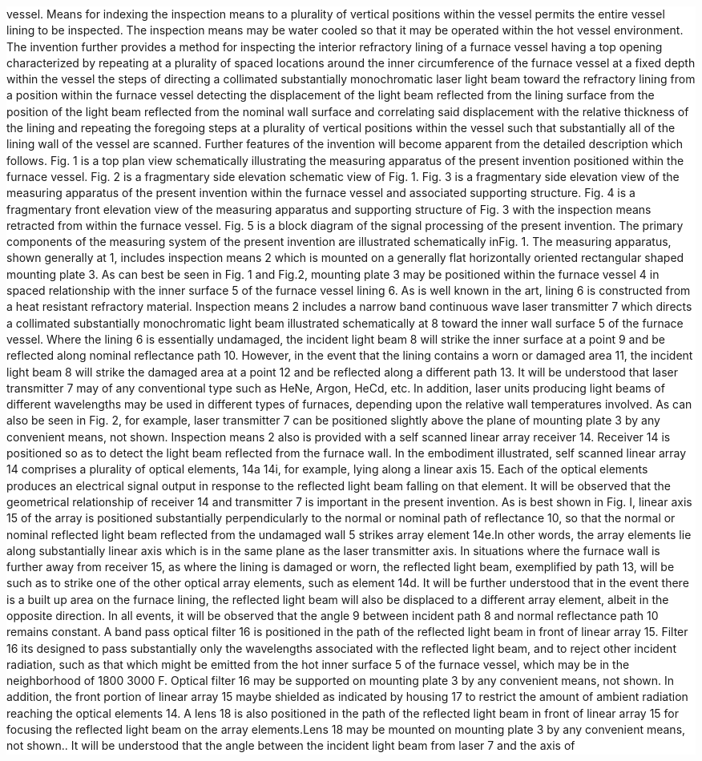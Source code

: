 vessel. Means for indexing the inspection means to a plurality of vertical positions within the vessel permits the entire vessel lining to be inspected. The inspection means may be water cooled so that it may be operated within the hot vessel environment. The invention further provides a method for inspecting the interior refractory lining of a furnace vessel having a top opening characterized by repeating at a plurality of spaced locations around the inner circumference of the furnace vessel at a fixed depth within the vessel the steps of directing a collimated substantially monochromatic laser light beam toward the refractory lining from a position within the furnace vessel detecting the displacement of the light beam reflected from the lining surface from the position of the light beam reflected from the nominal wall surface and correlating said displacement with the relative thickness of the lining and repeating the foregoing steps at a plurality of vertical positions within the vessel such that substantially all of the lining wall of the vessel are scanned. Further features of the invention will become apparent from the detailed description which follows. Fig. 1 is a top plan view schematically illustrating the measuring apparatus of the present invention positioned within the furnace vessel. Fig. 2 is a fragmentary side elevation schematic view of Fig. 1. Fig. 3 is a fragmentary side elevation view of the measuring apparatus of the present invention within the furnace vessel and associated supporting structure. Fig. 4 is a fragmentary front elevation view of the measuring apparatus and supporting structure of Fig. 3 with the inspection means retracted from within the furnace vessel. Fig. 5 is a block diagram of the signal processing of the present invention. The primary components of the measuring system of the present invention are illustrated schematically inFig. 1. The measuring apparatus, shown generally at 1, includes inspection means 2 which is mounted on a generally flat horizontally oriented rectangular shaped mounting plate 3. As can best be seen in Fig. 1 and Fig.2, mounting plate 3 may be positioned within the furnace vessel 4 in spaced relationship with the inner surface 5 of the furnace vessel lining 6. As is well known in the art, lining 6 is constructed from a heat resistant refractory material. Inspection means 2 includes a narrow band continuous wave laser transmitter 7 which directs a collimated substantially monochromatic light beam illustrated schematically at 8 toward the inner wall surface 5 of the furnace vessel. Where the lining 6 is essentially undamaged, the incident light beam 8 will strike the inner surface at a point 9 and be reflected along nominal reflectance path 10. However, in the event that the lining contains a worn or damaged area 11, the incident light beam 8 will strike the damaged area at a point 12 and be reflected along a different path 13. It will be understood that laser transmitter 7 may of any conventional type such as HeNe, Argon, HeCd, etc. In addition, laser units producing light beams of different wavelengths may be used in different types of furnaces, depending upon the relative wall temperatures involved. As can also be seen in Fig. 2, for example, laser transmitter 7 can be positioned slightly above the plane of mounting plate 3 by any convenient means, not shown. Inspection means 2 also is provided with a self scanned linear array receiver 14. Receiver 14 is positioned so as to detect the light beam reflected from the furnace wall. In the embodiment illustrated, self scanned linear array 14 comprises a plurality of optical elements, 14a 14i, for example, lying along a linear axis 15. Each of the optical elements produces an electrical signal output in response to the reflected light beam falling on that element. It will be observed that the geometrical relationship of receiver 14 and transmitter 7 is important in the present invention. As is best shown in Fig. I, linear axis 15 of the array is positioned substantially perpendicularly to the normal or nominal path of reflectance 10, so that the normal or nominal reflected light beam reflected from the undamaged wall 5 strikes array element 14e.In other words, the array elements lie along substantially linear axis which is in the same plane as the laser transmitter axis. In situations where the furnace wall is further away from receiver 15, as where the lining is damaged or worn, the reflected light beam, exemplified by path 13, will be such as to strike one of the other optical array elements, such as element 14d. It will be further understood that in the event there is a built up area on the furnace lining, the reflected light beam will also be displaced to a different array element, albeit in the opposite direction. In all events, it will be observed that the angle 9 between incident path 8 and normal reflectance path 10 remains constant. A band pass optical filter 16 is positioned in the path of the reflected light beam in front of linear array 15. Filter 16 its designed to pass substantially only the wavelengths associated with the reflected light beam, and to reject other incident radiation, such as that which might be emitted from the hot inner surface 5 of the furnace vessel, which may be in the neighborhood of 1800 3000 F. Optical filter 16 may be supported on mounting plate 3 by any convenient means, not shown. In addition, the front portion of linear array 15 maybe shielded as indicated by housing 17 to restrict the amount of ambient radiation reaching the optical elements 14. A lens 18 is also positioned in the path of the reflected light beam in front of linear array 15 for focusing the reflected light beam on the array elements.Lens 18 may be mounted on mounting plate 3 by any convenient means, not shown.. It will be understood that the angle between the incident light beam from laser 7 and the axis of